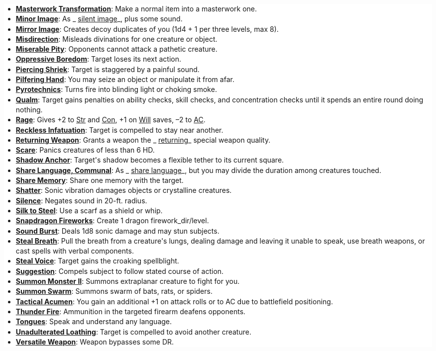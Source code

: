 - [**Masterwork Transformation**](../ultimateMagic_dir/spells_dir/masterworkTransformation#_masterwork-transformation): Make a normal item into a masterwork one.
- [**Minor Image**](../spells_dir/minorImage#_minor-image): As _ [silent image](../spells_dir/silentImage#_silent-image)_, plus some sound.
- [**Mirror Image**](../spells_dir/mirrorImage#_mirror-image): Creates decoy duplicates of you (1d4 + 1 per three levels, max 8).
- [**Misdirection**](../spells_dir/misdirection#_misdirection): Misleads divinations for one creature or object.
- [**Miserable Pity**](../ultimateMagic_dir/spells_dir/miserablePity#_miserable-pity): Opponents cannot attack a pathetic creature.
- [**Oppressive Boredom**](../ultimateMagic_dir/spells_dir/oppressiveBoredom#_oppressive-boredom): Target loses its next action.
- [**Piercing Shriek**](../ultimateMagic_dir/spells_dir/piercingShriek#_piercing-shriek): Target is staggered by a painful sound.
- [**Pilfering Hand**](../ultimateCombat_dir/spells_dir/pilferingHand#_pilfering-hand): You may seize an object or manipulate it from afar.
- [**Pyrotechnics**](../spells_dir/pyrotechnics#_pyrotechnics): Turns fire into blinding light or choking smoke.
- [**Qualm**](../ultimateCombat_dir/spells_dir/qualm#_qualm): Target gains penalties on ability checks, skill checks, and concentration checks until it spends an entire round doing nothing.
- [**Rage**](../spells_dir/rage#_rage): Gives +2 to [Str](../gettingStarted#_strength) and [Con](../gettingStarted#_constitution), +1 on [Will](../combat#_will) saves, –2 to [AC](../combat#_armor-class).
- [**Reckless Infatuation**](../ultimateMagic_dir/spells_dir/recklessInfatuation#_reckless-infatuation): Target is compelled to stay near another.
- [**Returning Weapon**](../ultimateCombat_dir/spells_dir/returningWeapon#_returning-weapon): Grants a weapon the _ [returning](../magicItems_dir/weapons#_weapons-returning)_ special weapon quality.
- [**Scare**](../spells_dir/scare#_scare): Panics creatures of less than 6 HD.
- [**Shadow Anchor**](../advancedRaceGuide_dir/uncommonRaces_dir/wayangs#_shadow-anchor): Target's shadow becomes a flexible tether to its current square.
- [**Share Language, Communal**](../ultimateCombat_dir/spells_dir/shareLanguage#_share-language,-communal): As _ [share language](../advanced_dir/spells_dir/shareLanguage#_share-language-)_, but you may divide the duration among creatures touched.
- [**Share Memory**](../ultimateMagic_dir/spells_dir/shareMemory#_share-memory): Share one memory with the target.
- [**Shatter**](../spells_dir/shatter#_shatter): Sonic vibration damages objects or crystalline creatures.
- [**Silence**](../spells_dir/silence#_silence): Negates sound in 20-ft. radius.
- [**Silk to Steel**](../ultimateMagic_dir/spells_dir/silkToSteel#_silk-to-steel): Use a scarf as a shield or whip.
- [**Snapdragon Fireworks**](../ultimateMagic_dir/spells_dir/snapdragonFireworks#_snapdragon-fireworks): Create 1 dragon firework_dir/level.
- [**Sound Burst**](../spells_dir/soundBurst#_sound-burst): Deals 1d8 sonic damage and may stun subjects.
- [**Steal Breath**](../advancedRaceGuide_dir/featuredRaces_dir/catfolk#_steal-breath): Pull the breath from a creature's lungs, dealing damage and leaving it unable to speak, use breath weapons, or cast spells with verbal components.
- [**Steal Voice**](../ultimateMagic_dir/spells_dir/stealVoice#_steal-voice): Target gains the croaking spellblight.
- [**Suggestion**](../spells_dir/suggestion#_suggestion): Compels subject to follow stated course of action.
- [**Summon Monster II**](../spells_dir/summonMonster#_summon-monster-ii): Summons extraplanar creature to fight for you.
- [**Summon Swarm**](../spells_dir/summonSwarm#_summon-swarm): Summons swarm of bats, rats, or spiders.
- [**Tactical Acumen**](../ultimateCombat_dir/spells_dir/tacticalAcumen#_tactical-acumen): You gain an additional +1 on attack rolls or to AC due to battlefield positioning.
- [**Thunder Fire**](../ultimateCombat_dir/spells_dir/thunderFire#_thunder-fire): Ammunition in the targeted firearm deafens opponents.
- [**Tongues**](../spells_dir/tongues#_tongues): Speak and understand any language.
- [**Unadulterated Loathing**](../ultimateMagic_dir/spells_dir/unadulteratedLoathing#_unadulterated-loathing): Target is compelled to avoid another creature.
- [**Versatile Weapon**](../advanced_dir/spells_dir/versatileWeapon#_versatile-weapon): Weapon bypasses some DR.